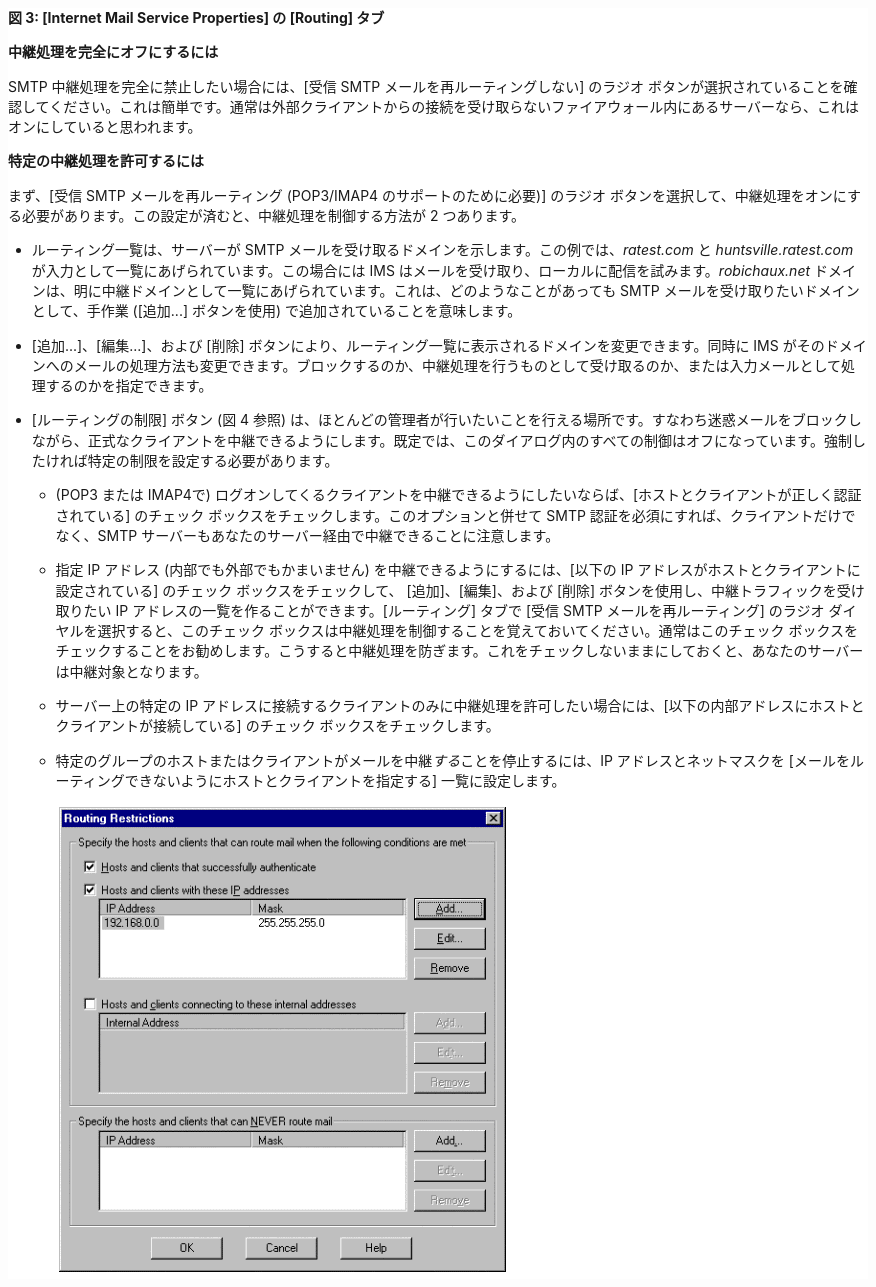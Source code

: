 **図 3: \[Internet Mail Service Properties\] の \[Routing\] タブ**

**中継処理を完全にオフにするには**

SMTP 中継処理を完全に禁止したい場合には、\[受信 SMTP メールを再ルーティングしない\] のラジオ ボタンが選択されていることを確認してください。これは簡単です。通常は外部クライアントからの接続を受け取らないファイアウォール内にあるサーバーなら、これはオンにしていると思われます。

**特定の中継処理を許可するには**

まず、\[受信 SMTP メールを再ルーティング (POP3/IMAP4 のサポートのために必要)\] のラジオ ボタンを選択して、中継処理をオンにする必要があります。この設定が済むと、中継処理を制御する方法が 2 つあります。

-   ルーティング一覧は、サーバーが SMTP メールを受け取るドメインを示します。この例では、*ratest.com* と *huntsville.ratest.com* が入力として一覧にあげられています。この場合には IMS はメールを受け取り、ローカルに配信を試みます。*robichaux.net* ドメインは、明に中継ドメインとして一覧にあげられています。これは、どのようなことがあっても SMTP メールを受け取りたいドメインとして、手作業 (\[追加...\] ボタンを使用) で追加されていることを意味します。


-   \[追加...\]、\[編集...\]、および \[削除\] ボタンにより、ルーティング一覧に表示されるドメインを変更できます。同時に IMS がそのドメインへのメールの処理方法も変更できます。ブロックするのか、中継処理を行うものとして受け取るのか、または入力メールとして処理するのかを指定できます。


-   \[ルーティングの制限\] ボタン (図 4 参照) は、ほとんどの管理者が行いたいことを行える場所です。すなわち迷惑メールをブロックしながら、正式なクライアントを中継できるようにします。既定では、このダイアログ内のすべての制御はオフになっています。強制したければ特定の制限を設定する必要があります。

    -   (POP3 または IMAP4で) ログオンしてくるクライアントを中継できるようにしたいならば、\[ホストとクライアントが正しく認証されている\] のチェック ボックスをチェックします。このオプションと併せて SMTP 認証を必須にすれば、クライアントだけでなく、SMTP サーバーもあなたのサーバー経由で中継できることに注意します。

    -   指定 IP アドレス (内部でも外部でもかまいません) を中継できるようにするには、\[以下の IP アドレスがホストとクライアントに設定されている\] のチェック ボックスをチェックして、 \[追加\]、\[編集\]、および \[削除\] ボタンを使用し、中継トラフィックを受け取りたい IP アドレスの一覧を作ることができます。\[ルーティング\] タブで \[受信 SMTP メールを再ルーティング\] のラジオ ダイヤルを選択すると、このチェック ボックスは中継処理を制御することを覚えておいてください。通常はこのチェック ボックスをチェックすることをお勧めします。こうすると中継処理を防ぎます。これをチェックしないままにしておくと、あなたのサーバーは中継対象となります。

    -   サーバー上の特定の IP アドレスに接続するクライアントのみに中継処理を許可したい場合には、\[以下の内部アドレスにホストとクライアントが接続している\] のチェック ボックスをチェックします。

    -   特定のグループのホストまたはクライアントがメールを中継*する*ことを停止するには、IP アドレスとネットマスクを \[メールをルーティングできないようにホストとクライアントを指定する\] 一覧に設定します。

        ![](images/Dd277329.excrly04(ja-jp,TechNet.10).gif)
